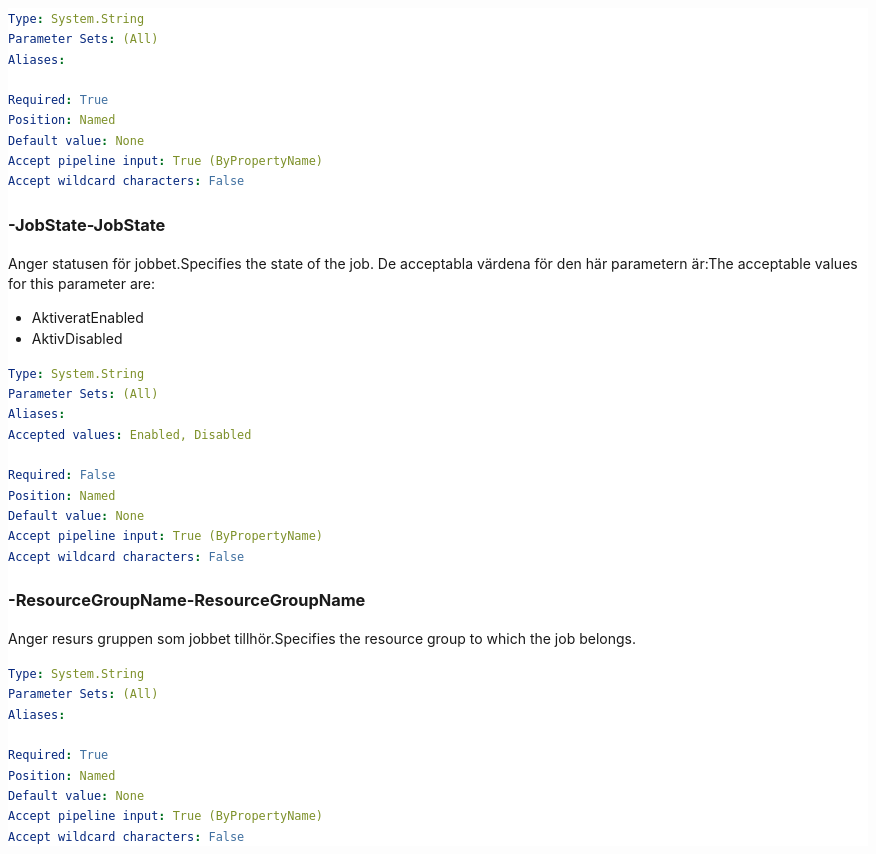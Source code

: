 ```yaml
Type: System.String
Parameter Sets: (All)
Aliases: 

Required: True
Position: Named
Default value: None
Accept pipeline input: True (ByPropertyName)
Accept wildcard characters: False
```

### <span data-ttu-id="f95f4-141">-JobState</span><span class="sxs-lookup"><span data-stu-id="f95f4-141">-JobState</span></span>
<span data-ttu-id="f95f4-142">Anger statusen för jobbet.</span><span class="sxs-lookup"><span data-stu-id="f95f4-142">Specifies the state of the job.</span></span>
<span data-ttu-id="f95f4-143">De acceptabla värdena för den här parametern är:</span><span class="sxs-lookup"><span data-stu-id="f95f4-143">The acceptable values for this parameter are:</span></span>

- <span data-ttu-id="f95f4-144">Aktiverat</span><span class="sxs-lookup"><span data-stu-id="f95f4-144">Enabled</span></span> 
- <span data-ttu-id="f95f4-145">Aktiv</span><span class="sxs-lookup"><span data-stu-id="f95f4-145">Disabled</span></span>

```yaml
Type: System.String
Parameter Sets: (All)
Aliases: 
Accepted values: Enabled, Disabled

Required: False
Position: Named
Default value: None
Accept pipeline input: True (ByPropertyName)
Accept wildcard characters: False
```

### <span data-ttu-id="f95f4-146">-ResourceGroupName</span><span class="sxs-lookup"><span data-stu-id="f95f4-146">-ResourceGroupName</span></span>
<span data-ttu-id="f95f4-147">Anger resurs gruppen som jobbet tillhör.</span><span class="sxs-lookup"><span data-stu-id="f95f4-147">Specifies the resource group to which the job belongs.</span></span>

```yaml
Type: System.String
Parameter Sets: (All)
Aliases: 

Required: True
Position: Named
Default value: None
Accept pipeline input: True (ByPropertyName)
Accept wildcard characters: False
```
